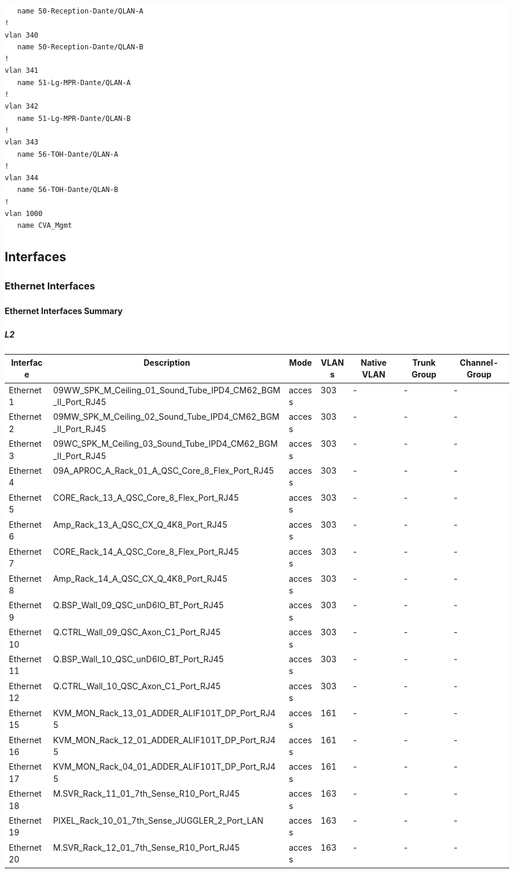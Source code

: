 ```eos
   name 50-Reception-Dante/QLAN-A
!
vlan 340
   name 50-Reception-Dante/QLAN-B
!
vlan 341
   name 51-Lg-MPR-Dante/QLAN-A
!
vlan 342
   name 51-Lg-MPR-Dante/QLAN-B
!
vlan 343
   name 56-TOH-Dante/QLAN-A
!
vlan 344
   name 56-TOH-Dante/QLAN-B
!
vlan 1000
   name CVA_Mgmt
```

## Interfaces

### Ethernet Interfaces

#### Ethernet Interfaces Summary

##### L2

| Interface | Description | Mode | VLANs | Native VLAN | Trunk Group | Channel-Group |
| --------- | ----------- | ---- | ----- | ----------- | ----------- | ------------- |
| Ethernet1 | 09WW_SPK_M_Ceiling_01_Sound_Tube_IPD4_CM62_BGM_II_Port_RJ45 | access | 303 | - | - | - |
| Ethernet2 | 09MW_SPK_M_Ceiling_02_Sound_Tube_IPD4_CM62_BGM_II_Port_RJ45 | access | 303 | - | - | - |
| Ethernet3 | 09WC_SPK_M_Ceiling_03_Sound_Tube_IPD4_CM62_BGM_II_Port_RJ45 | access | 303 | - | - | - |
| Ethernet4 | 09A_APROC_A_Rack_01_A_QSC_Core_8_Flex_Port_RJ45 | access | 303 | - | - | - |
| Ethernet5 | CORE_Rack_13_A_QSC_Core_8_Flex_Port_RJ45 | access | 303 | - | - | - |
| Ethernet6 | Amp_Rack_13_A_QSC_CX_Q_4K8_Port_RJ45 | access | 303 | - | - | - |
| Ethernet7 | CORE_Rack_14_A_QSC_Core_8_Flex_Port_RJ45 | access | 303 | - | - | - |
| Ethernet8 | Amp_Rack_14_A_QSC_CX_Q_4K8_Port_RJ45 | access | 303 | - | - | - |
| Ethernet9 | Q.BSP_Wall_09_QSC_unD6IO_BT_Port_RJ45 | access | 303 | - | - | - |
| Ethernet10 | Q.CTRL_Wall_09_QSC_Axon_C1_Port_RJ45 | access | 303 | - | - | - |
| Ethernet11 | Q.BSP_Wall_10_QSC_unD6IO_BT_Port_RJ45 | access | 303 | - | - | - |
| Ethernet12 | Q.CTRL_Wall_10_QSC_Axon_C1_Port_RJ45 | access | 303 | - | - | - |
| Ethernet15 | KVM_MON_Rack_13_01_ADDER_ALIF101T_DP_Port_RJ45 | access | 161 | - | - | - |
| Ethernet16 | KVM_MON_Rack_12_01_ADDER_ALIF101T_DP_Port_RJ45 | access | 161 | - | - | - |
| Ethernet17 | KVM_MON_Rack_04_01_ADDER_ALIF101T_DP_Port_RJ45 | access | 161 | - | - | - |
| Ethernet18 | M.SVR_Rack_11_01_7th_Sense_R10_Port_RJ45 | access | 163 | - | - | - |
| Ethernet19 | PIXEL_Rack_10_01_7th_Sense_JUGGLER_2_Port_LAN | access | 163 | - | - | - |
| Ethernet20 | M.SVR_Rack_12_01_7th_Sense_R10_Port_RJ45 | access | 163 | - | - | - |